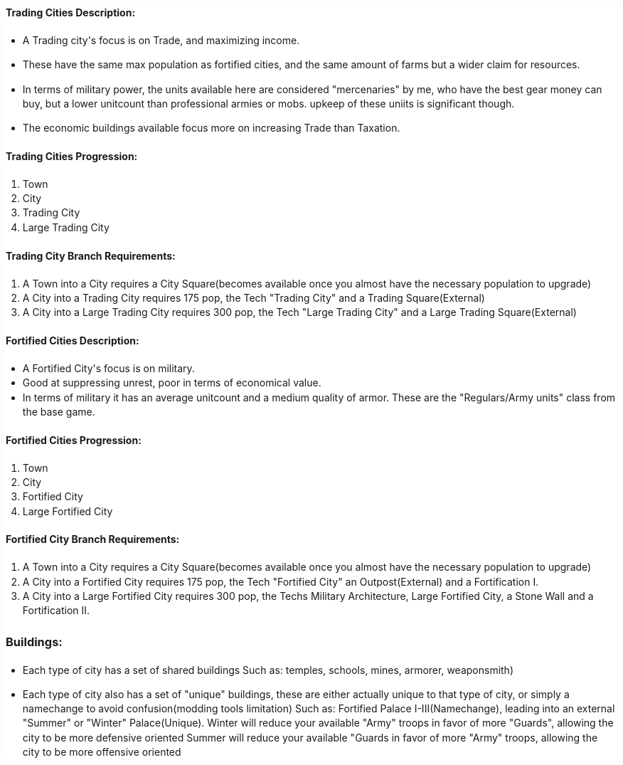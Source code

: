 #### Trading Cities Description:

- A Trading city's focus is on Trade, and maximizing income.

- These have the same max population as fortified cities, and the same amount of farms but a wider claim for resources.

- In terms of military power, the units available here are considered "mercenaries" by me, who have the best gear money can buy, but a lower unitcount than professional armies or mobs.
upkeep of these uniits is significant though.
- The economic buildings available focus more on increasing Trade than Taxation.

#### Trading Cities Progression:
 1. Town
 2. City
 3. Trading City
 4. Large Trading City

#### Trading City Branch Requirements:
1. A Town into a City requires a City Square(becomes available once you almost have the necessary population to upgrade)
2. A City into a Trading City requires 175 pop, the Tech "Trading City" and a Trading Square(External)
3. A City into a Large Trading City requires 300 pop, the Tech "Large Trading City" and a Large Trading Square(External)

#### Fortified Cities Description:
- A Fortified City's focus is on military.
- Good at suppressing unrest, poor in terms of economical value.
- In terms of military it has an average unitcount and a medium quality of armor. 
These are the "Regulars/Army units" class from the base game.

#### Fortified Cities Progression:
 1. Town
 2. City
 3. Fortified City
 4. Large Fortified City

#### Fortified City Branch Requirements:
1. A Town into a City requires a City Square(becomes available once you almost have the necessary population to upgrade)
2. A City into a Fortified City requires 175 pop, the Tech "Fortified City" an Outpost(External) and a Fortification I.
3. A City into a Large Fortified City requires 300 pop, the Techs Military Architecture, Large Fortified City, a Stone Wall and a Fortification II.

### Buildings:

- Each type of city has a set of shared buildings
Such as: temples, schools, mines, armorer, weaponsmith)

- Each type of city also has a set of "unique" buildings, these are either actually unique to that type of city, or simply a namechange to avoid confusion(modding tools limitation)
Such as: 
Fortified Palace I-III(Namechange), leading into an external "Summer" or "Winter" Palace(Unique).
Winter will reduce your available "Army" troops in favor of more "Guards", allowing the city to be more defensive oriented
Summer will reduce your available "Guards in favor of more "Army" troops, allowing the city to be more offensive oriented
